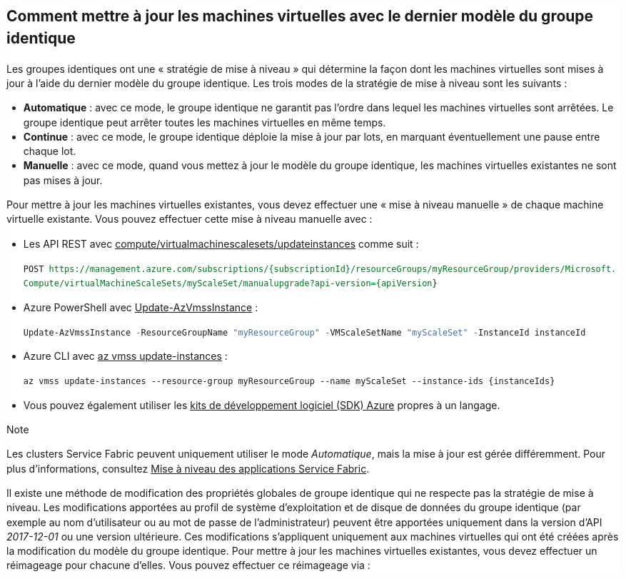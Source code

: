 
## <a name="how-to-bring-vms-up-to-date-with-the-latest-scale-set-model"></a>Comment mettre à jour les machines virtuelles avec le dernier modèle du groupe identique
Les groupes identiques ont une « stratégie de mise à niveau » qui détermine la façon dont les machines virtuelles sont mises à jour à l’aide du dernier modèle du groupe identique. Les trois modes de la stratégie de mise à niveau sont les suivants :

- **Automatique** : avec ce mode, le groupe identique ne garantit pas l’ordre dans lequel les machines virtuelles sont arrêtées. Le groupe identique peut arrêter toutes les machines virtuelles en même temps. 
- **Continue** : avec ce mode, le groupe identique déploie la mise à jour par lots, en marquant éventuellement une pause entre chaque lot.
- **Manuelle** : avec ce mode, quand vous mettez à jour le modèle du groupe identique, les machines virtuelles existantes ne sont pas mises à jour.
 
Pour mettre à jour les machines virtuelles existantes, vous devez effectuer une « mise à niveau manuelle » de chaque machine virtuelle existante. Vous pouvez effectuer cette mise à niveau manuelle avec :

- Les API REST avec [compute/virtualmachinescalesets/updateinstances](/rest/api/compute/virtualmachinescalesets/updateinstances) comme suit :

    ```rest
    POST https://management.azure.com/subscriptions/{subscriptionId}/resourceGroups/myResourceGroup/providers/Microsoft.Compute/virtualMachineScaleSets/myScaleSet/manualupgrade?api-version={apiVersion}
    ```

- Azure PowerShell avec [Update-AzVmssInstance](/powershell/module/az.compute/update-azvmssinstance) :
    
    ```powershell
    Update-AzVmssInstance -ResourceGroupName "myResourceGroup" -VMScaleSetName "myScaleSet" -InstanceId instanceId
    ```

- Azure CLI avec [az vmss update-instances](/cli/azure/vmss) :

    ```azurecli
    az vmss update-instances --resource-group myResourceGroup --name myScaleSet --instance-ids {instanceIds}
    ```

- Vous pouvez également utiliser les [kits de développement logiciel (SDK) Azure](https://azure.microsoft.com/downloads/) propres à un langage.

>[!NOTE]
> Les clusters Service Fabric peuvent uniquement utiliser le mode *Automatique*, mais la mise à jour est gérée différemment. Pour plus d’informations, consultez [Mise à niveau des applications Service Fabric](../service-fabric/service-fabric-application-upgrade.md).

Il existe une méthode de modification des propriétés globales de groupe identique qui ne respecte pas la stratégie de mise à niveau. Les modifications apportées au profil de système d’exploitation et de disque de données du groupe identique (par exemple au nom d’utilisateur ou au mot de passe de l’administrateur) peuvent être apportées uniquement dans la version d’API *2017-12-01* ou une version ultérieure. Ces modifications s’appliquent uniquement aux machines virtuelles qui ont été créées après la modification du modèle du groupe identique. Pour mettre à jour les machines virtuelles existantes, vous devez effectuer un réimageage pour chacune d’elles. Vous pouvez effectuer ce réimageage via :
